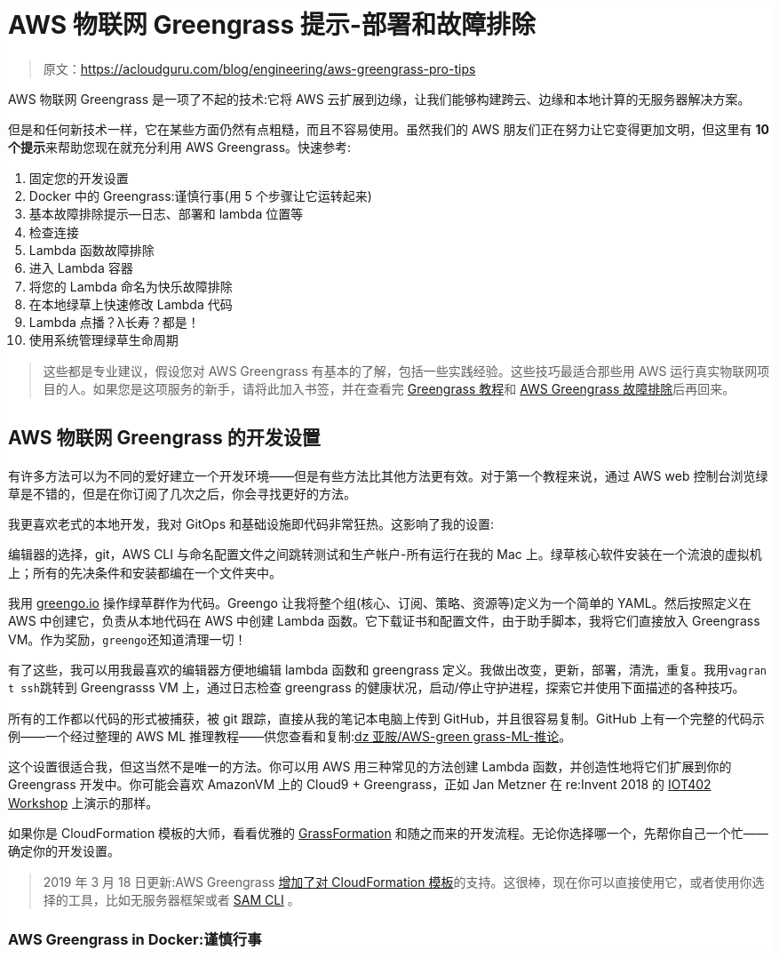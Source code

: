 # AWS 物联网 Greengrass 提示-部署和故障排除

> 原文：<https://acloudguru.com/blog/engineering/aws-greengrass-pro-tips>

AWS 物联网 Greengrass 是一项了不起的技术:它将 AWS 云扩展到边缘，让我们能够构建跨云、边缘和本地计算的无服务器解决方案。

但是和任何新技术一样，它在某些方面仍然有点粗糙，而且不容易使用。虽然我们的 AWS 朋友们正在努力让它变得更加文明，但这里有 **10 个提示**来帮助您现在就充分利用 AWS Greengrass。快速参考:

1.  固定您的开发设置
2.  Docker 中的 Greengrass:谨慎行事(用 5 个步骤让它运转起来)
3.  基本故障排除提示—日志、部署和 lambda 位置等
4.  检查连接
5.  Lambda 函数故障排除
6.  进入 Lambda 容器
7.  将您的 Lambda 命名为快乐故障排除
8.  在本地绿草上快速修改 Lambda 代码
9.  Lambda 点播？λ长寿？都是！
10.  使用系统管理绿草生命周期

> 这些都是专业建议，假设您对 AWS Greengrass 有基本的了解，包括一些实践经验。这些技巧最适合那些用 AWS 运行真实物联网项目的人。如果您是这项服务的新手，请将此加入书签，并在查看完 [Greengrass 教程](https://docs.aws.amazon.com/greengrass/latest/developerguide/gg-gs.html)和 [AWS Greengrass 故障排除](https://docs.aws.amazon.com/greengrass/latest/developerguide/gg-troubleshooting.html)后再回来。

## AWS 物联网 Greengrass 的开发设置

有许多方法可以为不同的爱好建立一个开发环境——但是有些方法比其他方法更有效。对于第一个教程来说，通过 AWS web 控制台浏览绿草是不错的，但是在你订阅了几次之后，你会寻找更好的方法。

我更喜欢老式的本地开发，我对 GitOps 和基础设施即代码非常狂热。这影响了我的设置:

编辑器的选择，git，AWS CLI 与命名配置文件之间跳转测试和生产帐户-所有运行在我的 Mac 上。绿草核心软件安装在一个流浪的虚拟机上；所有的先决条件和安装都编在一个文件夹中。

我用 [greengo.io](http://greengo.io/) 操作绿草群作为代码。Greengo 让我将整个组(核心、订阅、策略、资源等)定义为一个简单的 YAML。然后按照定义在 AWS 中创建它，负责从本地代码在 AWS 中创建 Lambda 函数。它下载证书和配置文件，由于助手脚本，我将它们直接放入 Greengrass VM。作为奖励，`greengo`还知道清理一切！

有了这些，我可以用我最喜欢的编辑器方便地编辑 lambda 函数和 greengrass 定义。我做出改变，更新，部署，清洗，重复。我用`vagrant ssh`跳转到 Greengrasss VM 上，通过日志检查 greengrass 的健康状况，启动/停止守护进程，探索它并使用下面描述的各种技巧。

所有的工作都以代码的形式被捕获，被 git 跟踪，直接从我的笔记本电脑上传到 GitHub，并且很容易复制。GitHub 上有一个完整的代码示例——一个经过整理的 AWS ML 推理教程——供您查看和复制:[dz 亚胺/AWS-green grass-ML-推论](https://github.com/dzimine/aws-greengrass-ml-inference)。

这个设置很适合我，但这当然不是唯一的方法。你可以用 AWS 用三种常见的方法创建 Lambda 函数，并创造性地将它们扩展到你的 Greengrass 开发中。你可能会喜欢 AmazonVM 上的 Cloud9 + Greengrass，正如 Jan Metzner 在 re:Invent 2018 的 [IOT402 Workshop](https://www.portal.reinvent.awsevents.com/connect/sessionDetail.ww?SESSION_ID=89681) 上演示的那样。

如果你是 CloudFormation 模板的大师，看看优雅的 [GrassFormation](https://github.com/Neosperience/GrassFormation) 和随之而来的开发流程。无论你选择哪一个，先帮你自己一个忙——确定你的开发设置。

> 2019 年 3 月 18 日更新:AWS Greengrass [增加了对 CloudFormation 模板](https://aws.amazon.com/about-aws/whats-new/2019/03/aws-iot-greengrass-adds-new-connector-aws-iot-analytics-support-aws-cloudformation-templates-integration-fleet-indexing/)的支持。这很棒，现在你可以直接使用它，或者使用你选择的工具，比如无服务器框架或者 [SAM CLI](https://github.com/awslabs/aws-sam-cli) 。

### AWS Greengrass in Docker:谨慎行事

